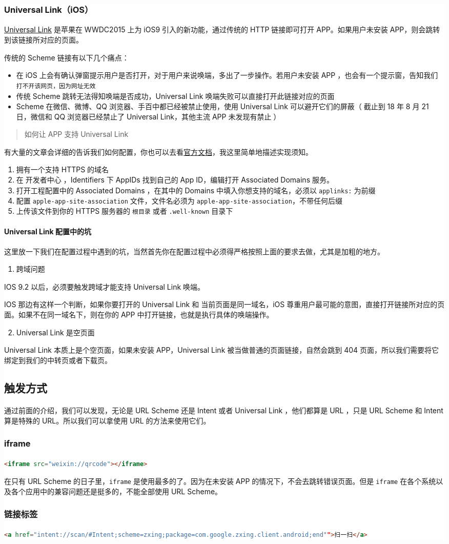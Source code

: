 ### Universal Link（iOS）

[Universal Link](../native/universal-link.md) 是苹果在 WWDC2015 上为 iOS9 引入的新功能，通过传统的 HTTP 链接即可打开 APP。如果用户未安装 APP，则会跳转到该链接所对应的页面。

传统的 Scheme 链接有以下几个痛点：

- 在 iOS 上会有确认弹窗提示用户是否打开，对于用户来说唤端，多出了一步操作。若用户未安装 APP ，也会有一个提示窗，告知我们 `打不开该网页，因为网址无效`
- 传统 Scheme 跳转无法得知唤端是否成功，Universal Link 唤端失败可以直接打开此链接对应的页面
- Scheme 在微信、微博、QQ 浏览器、手百中都已经被禁止使用，使用 Universal Link 可以避开它们的屏蔽（ 截止到 18 年 8 月 21 日，微信和 QQ 浏览器已经禁止了 Universal Link，其他主流 APP 未发现有禁止 ）

> 如何让 APP 支持 Universal Link

有大量的文章会详细的告诉我们如何配置，你也可以去看[官方文档](https://developer.apple.com/library/archive/documentation/General/Conceptual/AppSearch/UniversalLinks.html#//apple_ref/doc/uid/TP40016308-CH12-SW2)，我这里简单地描述实现须知。

1. 拥有一个支持 HTTPS 的域名
2. 在 开发者中心 ，Identifiers 下 AppIDs 找到自己的 App ID，编辑打开 Associated Domains 服务。
3. 打开工程配置中的 Associated Domains ，在其中的 Domains 中填入你想支持的域名，必须以 `applinks:` 为前缀
4. 配置 `apple-app-site-association` 文件，文件名必须为 `apple-app-site-association`，不带任何后缀
5. 上传该文件到你的 HTTPS 服务器的 `根目录` 或者 `.well-known` 目录下

#### Universal Link 配置中的坑

这里放一下我们在配置过程中遇到的坑，当然首先你在配置过程中必须得严格按照上面的要求去做，尤其是加粗的地方。

1. 跨域问题

IOS 9.2 以后，必须要触发跨域才能支持 Universal Link 唤端。

IOS 那边有这样一个判断，如果你要打开的 Universal Link 和 当前页面是同一域名，iOS 尊重用户最可能的意图，直接打开链接所对应的页面。如果不在同一域名下，则在你的 APP 中打开链接，也就是执行具体的唤端操作。

2. Universal Link 是空页面

Universal Link 本质上是个空页面，如果未安装 APP，Universal Link 被当做普通的页面链接，自然会跳到 404 页面，所以我们需要将它绑定到我们的中转页或者下载页。

## 触发方式

通过前面的介绍，我们可以发现，无论是 URL Scheme 还是 Intent 或者 Universal Link ，他们都算是 URL ，只是 URL Scheme 和 Intent 算是特殊的 URL。所以我们可以拿使用 URL 的方法来使用它们。

### iframe

```html
<iframe src="weixin://qrcode"></iframe>
```

在只有 URL Scheme 的日子里，`iframe` 是使用最多的了。因为在未安装 APP 的情况下，不会去跳转错误页面。但是 `iframe` 在各个系统以及各个应用中的兼容问题还是挺多的，不能全部使用 URL Scheme。

### 链接标签

```html
<a href="intent://scan/#Intent;scheme=zxing;package=com.google.zxing.client.android;end"">扫一扫</a>
```
